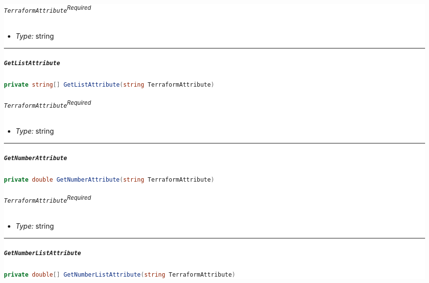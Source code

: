 ###### `TerraformAttribute`<sup>Required</sup> <a name="TerraformAttribute" id="@cdktf/provider-cloudflare.dataCloudflareCustomSsls.DataCloudflareCustomSslsResultKeylessServerOutputReference.getBooleanMapAttribute.parameter.terraformAttribute"></a>

- *Type:* string

---

##### `GetListAttribute` <a name="GetListAttribute" id="@cdktf/provider-cloudflare.dataCloudflareCustomSsls.DataCloudflareCustomSslsResultKeylessServerOutputReference.getListAttribute"></a>

```csharp
private string[] GetListAttribute(string TerraformAttribute)
```

###### `TerraformAttribute`<sup>Required</sup> <a name="TerraformAttribute" id="@cdktf/provider-cloudflare.dataCloudflareCustomSsls.DataCloudflareCustomSslsResultKeylessServerOutputReference.getListAttribute.parameter.terraformAttribute"></a>

- *Type:* string

---

##### `GetNumberAttribute` <a name="GetNumberAttribute" id="@cdktf/provider-cloudflare.dataCloudflareCustomSsls.DataCloudflareCustomSslsResultKeylessServerOutputReference.getNumberAttribute"></a>

```csharp
private double GetNumberAttribute(string TerraformAttribute)
```

###### `TerraformAttribute`<sup>Required</sup> <a name="TerraformAttribute" id="@cdktf/provider-cloudflare.dataCloudflareCustomSsls.DataCloudflareCustomSslsResultKeylessServerOutputReference.getNumberAttribute.parameter.terraformAttribute"></a>

- *Type:* string

---

##### `GetNumberListAttribute` <a name="GetNumberListAttribute" id="@cdktf/provider-cloudflare.dataCloudflareCustomSsls.DataCloudflareCustomSslsResultKeylessServerOutputReference.getNumberListAttribute"></a>

```csharp
private double[] GetNumberListAttribute(string TerraformAttribute)
```
